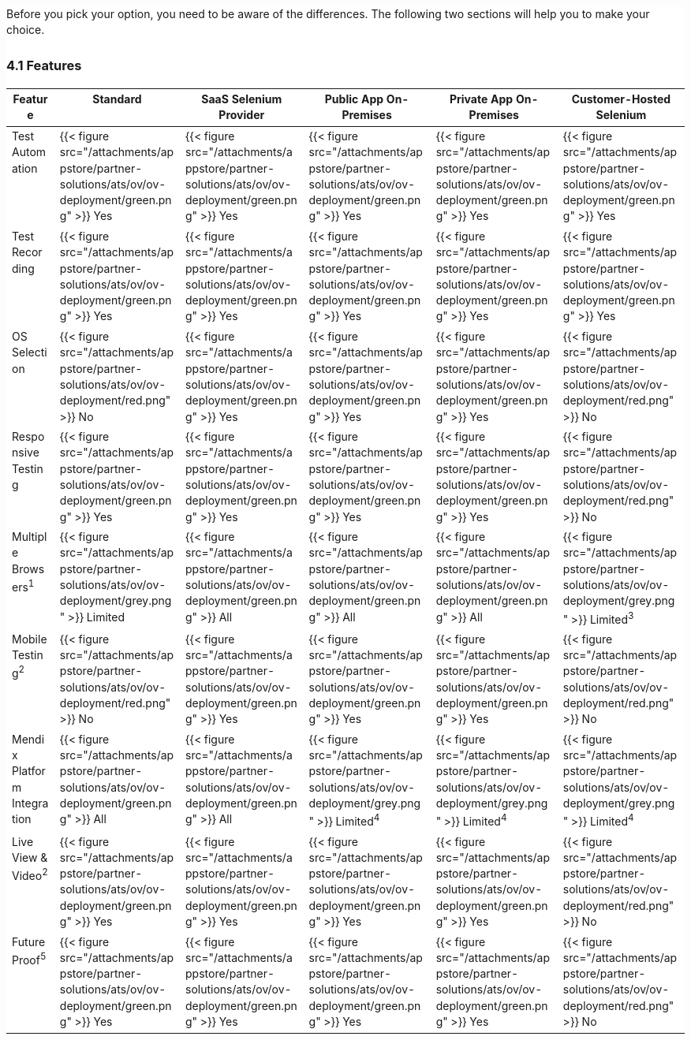 Before you pick your option, you need to be aware of the differences. The following two sections will help you to make your choice.

### 4.1 Features

Feature                       | Standard          | SaaS Selenium Provider | Public App On-Premises        | Private App On-Premises       | Customer-Hosted Selenium
----------------------------- | ----------------- | ---------------------- | ----------------------------- | ----------------------------- | -----------------------------
Test Automation               | {{< figure src="/attachments/appstore/partner-solutions/ats/ov/ov-deployment/green.png" >}} Yes    | {{< figure src="/attachments/appstore/partner-solutions/ats/ov/ov-deployment/green.png" >}} Yes         | {{< figure src="/attachments/appstore/partner-solutions/ats/ov/ov-deployment/green.png" >}} Yes                | {{< figure src="/attachments/appstore/partner-solutions/ats/ov/ov-deployment/green.png" >}} Yes                | {{< figure src="/attachments/appstore/partner-solutions/ats/ov/ov-deployment/green.png" >}} Yes
Test Recording                | {{< figure src="/attachments/appstore/partner-solutions/ats/ov/ov-deployment/green.png" >}} Yes    | {{< figure src="/attachments/appstore/partner-solutions/ats/ov/ov-deployment/green.png" >}} Yes         | {{< figure src="/attachments/appstore/partner-solutions/ats/ov/ov-deployment/green.png" >}} Yes                | {{< figure src="/attachments/appstore/partner-solutions/ats/ov/ov-deployment/green.png" >}} Yes                | {{< figure src="/attachments/appstore/partner-solutions/ats/ov/ov-deployment/green.png" >}} Yes
OS Selection                  | {{< figure src="/attachments/appstore/partner-solutions/ats/ov/ov-deployment/red.png" >}} No       | {{< figure src="/attachments/appstore/partner-solutions/ats/ov/ov-deployment/green.png" >}} Yes         | {{< figure src="/attachments/appstore/partner-solutions/ats/ov/ov-deployment/green.png" >}} Yes                | {{< figure src="/attachments/appstore/partner-solutions/ats/ov/ov-deployment/green.png" >}} Yes                | {{< figure src="/attachments/appstore/partner-solutions/ats/ov/ov-deployment/red.png" >}} No
Responsive Testing            | {{< figure src="/attachments/appstore/partner-solutions/ats/ov/ov-deployment/green.png" >}} Yes    | {{< figure src="/attachments/appstore/partner-solutions/ats/ov/ov-deployment/green.png" >}} Yes         | {{< figure src="/attachments/appstore/partner-solutions/ats/ov/ov-deployment/green.png" >}} Yes                | {{< figure src="/attachments/appstore/partner-solutions/ats/ov/ov-deployment/green.png" >}} Yes                | {{< figure src="/attachments/appstore/partner-solutions/ats/ov/ov-deployment/red.png" >}} No
Multiple Browsers<sup>1</sup> | {{< figure src="/attachments/appstore/partner-solutions/ats/ov/ov-deployment/grey.png" >}} Limited | {{< figure src="/attachments/appstore/partner-solutions/ats/ov/ov-deployment/green.png" >}} All         | {{< figure src="/attachments/appstore/partner-solutions/ats/ov/ov-deployment/green.png" >}} All                | {{< figure src="/attachments/appstore/partner-solutions/ats/ov/ov-deployment/green.png" >}} All                | {{< figure src="/attachments/appstore/partner-solutions/ats/ov/ov-deployment/grey.png" >}} Limited<sup>3</sup>
Mobile Testing<sup>2</sup>    | {{< figure src="/attachments/appstore/partner-solutions/ats/ov/ov-deployment/red.png" >}} No       | {{< figure src="/attachments/appstore/partner-solutions/ats/ov/ov-deployment/green.png" >}} Yes         | {{< figure src="/attachments/appstore/partner-solutions/ats/ov/ov-deployment/green.png" >}} Yes                | {{< figure src="/attachments/appstore/partner-solutions/ats/ov/ov-deployment/green.png" >}} Yes                | {{< figure src="/attachments/appstore/partner-solutions/ats/ov/ov-deployment/red.png" >}} No
Mendix Platform Integration   | {{< figure src="/attachments/appstore/partner-solutions/ats/ov/ov-deployment/green.png" >}} All    | {{< figure src="/attachments/appstore/partner-solutions/ats/ov/ov-deployment/green.png" >}} All         | {{< figure src="/attachments/appstore/partner-solutions/ats/ov/ov-deployment/grey.png" >}} Limited<sup>4</sup> | {{< figure src="/attachments/appstore/partner-solutions/ats/ov/ov-deployment/grey.png" >}} Limited<sup>4</sup> | {{< figure src="/attachments/appstore/partner-solutions/ats/ov/ov-deployment/grey.png" >}} Limited<sup>4</sup>
Live View & Video<sup>2</sup> | {{< figure src="/attachments/appstore/partner-solutions/ats/ov/ov-deployment/green.png" >}} Yes    | {{< figure src="/attachments/appstore/partner-solutions/ats/ov/ov-deployment/green.png" >}} Yes         | {{< figure src="/attachments/appstore/partner-solutions/ats/ov/ov-deployment/green.png" >}} Yes                | {{< figure src="/attachments/appstore/partner-solutions/ats/ov/ov-deployment/green.png" >}} Yes                | {{< figure src="/attachments/appstore/partner-solutions/ats/ov/ov-deployment/red.png" >}} No
Future Proof<sup>5</sup>      | {{< figure src="/attachments/appstore/partner-solutions/ats/ov/ov-deployment/green.png" >}} Yes    | {{< figure src="/attachments/appstore/partner-solutions/ats/ov/ov-deployment/green.png" >}} Yes         | {{< figure src="/attachments/appstore/partner-solutions/ats/ov/ov-deployment/green.png" >}} Yes                | {{< figure src="/attachments/appstore/partner-solutions/ats/ov/ov-deployment/green.png" >}} Yes                | {{< figure src="/attachments/appstore/partner-solutions/ats/ov/ov-deployment/red.png" >}} No
